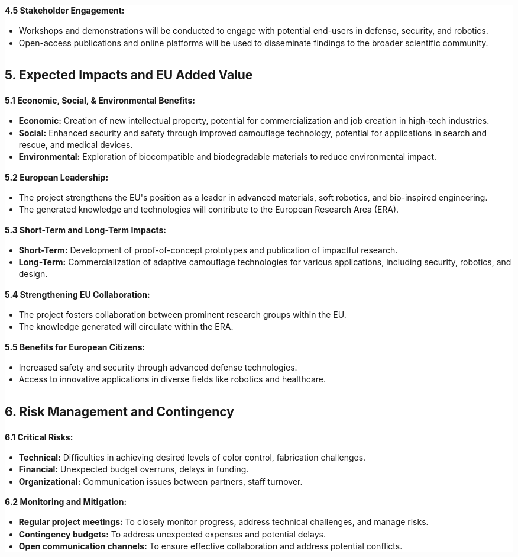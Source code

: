 **4.5 Stakeholder Engagement:** 

* Workshops and demonstrations will be conducted to engage with potential end-users in defense, security, and robotics. 
* Open-access publications and online platforms will be used to disseminate findings to the broader scientific community. 

## 5.  Expected Impacts and EU Added Value

**5.1 Economic, Social, & Environmental Benefits:**

* **Economic:** Creation of new intellectual property, potential for commercialization and job creation in high-tech industries. 
* **Social:** Enhanced security and safety through improved camouflage technology, potential for applications in search and rescue, and medical devices.  
* **Environmental:**  Exploration of biocompatible and biodegradable materials to reduce environmental impact.

**5.2 European Leadership:**

* The project strengthens the EU's position as a leader in advanced materials, soft robotics, and bio-inspired engineering.  
* The generated knowledge and technologies will contribute to the European Research Area (ERA).


**5.3 Short-Term and Long-Term Impacts:**

* **Short-Term:** Development of proof-of-concept prototypes and publication of impactful research. 
* **Long-Term:**  Commercialization of adaptive camouflage technologies for various applications, including security, robotics, and design.  

**5.4 Strengthening EU Collaboration:**

* The project fosters collaboration between prominent research groups within the EU.
* The knowledge generated will circulate within the ERA.

**5.5 Benefits for European Citizens:**

* Increased safety and security through advanced defense technologies.
* Access to innovative applications in diverse fields like robotics and healthcare. 

## 6.  Risk Management and Contingency

**6.1 Critical Risks:**

* **Technical:**  Difficulties in achieving desired levels of color control, fabrication challenges.
* **Financial:** Unexpected budget overruns, delays in funding.
* **Organizational:**  Communication issues between partners, staff turnover.

**6.2 Monitoring and Mitigation:**

* **Regular project meetings:** To closely monitor progress, address technical challenges, and manage risks.
* **Contingency budgets:** To address unexpected expenses and potential delays. 
* **Open communication channels:** To ensure effective collaboration and address potential conflicts. 
